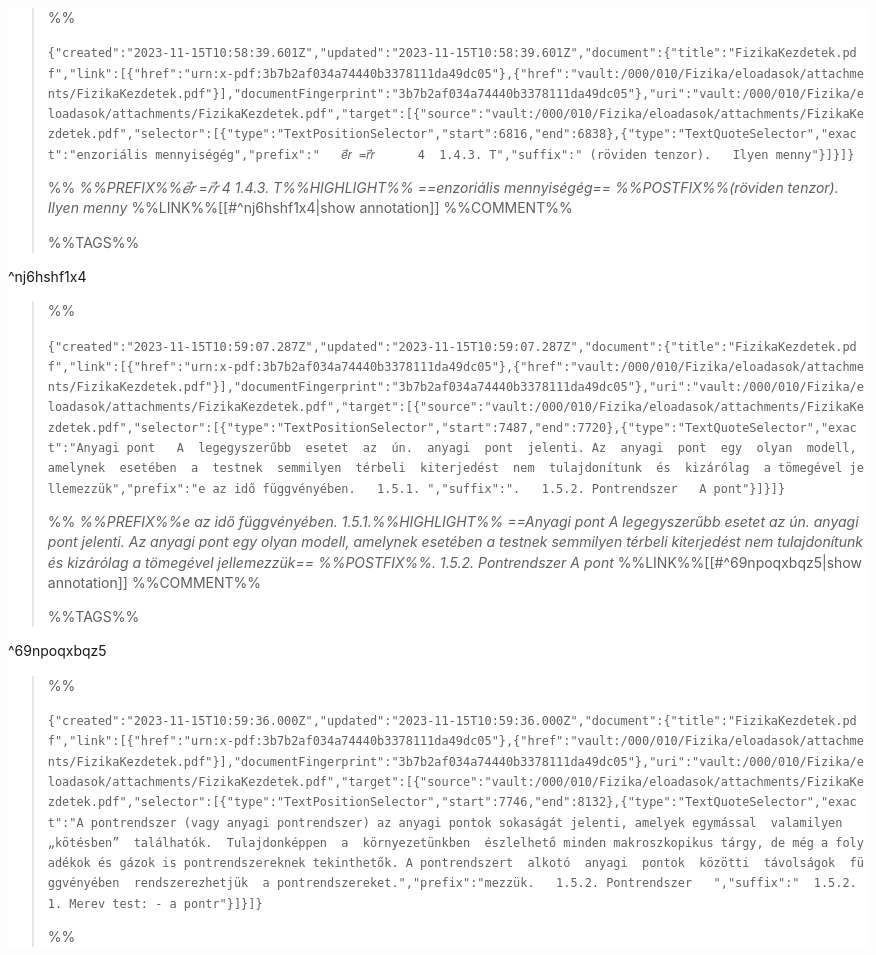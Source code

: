 
>%%
>```annotation-json
>{"created":"2023-11-15T10:58:39.601Z","updated":"2023-11-15T10:58:39.601Z","document":{"title":"FizikaKezdetek.pdf","link":[{"href":"urn:x-pdf:3b7b2af034a74440b3378111da49dc05"},{"href":"vault:/000/010/Fizika/eloadasok/attachments/FizikaKezdetek.pdf"}],"documentFingerprint":"3b7b2af034a74440b3378111da49dc05"},"uri":"vault:/000/010/Fizika/eloadasok/attachments/FizikaKezdetek.pdf","target":[{"source":"vault:/000/010/Fizika/eloadasok/attachments/FizikaKezdetek.pdf","selector":[{"type":"TextPositionSelector","start":6816,"end":6838},{"type":"TextQuoteSelector","exact":"enzoriális mennyiségég","prefix":"   𝑒⃗𝑟 =𝑟⃗𝑟      4  1.4.3. T","suffix":" (röviden tenzor).   Ilyen menny"}]}]}
>```
>%%
>*%%PREFIX%%𝑒⃗𝑟 =𝑟⃗𝑟      4  1.4.3. T%%HIGHLIGHT%% ==enzoriális mennyiségég== %%POSTFIX%%(röviden tenzor).   Ilyen menny*
>%%LINK%%[[#^nj6hshf1x4|show annotation]]
>%%COMMENT%%
>
>%%TAGS%%
>
^nj6hshf1x4


>%%
>```annotation-json
>{"created":"2023-11-15T10:59:07.287Z","updated":"2023-11-15T10:59:07.287Z","document":{"title":"FizikaKezdetek.pdf","link":[{"href":"urn:x-pdf:3b7b2af034a74440b3378111da49dc05"},{"href":"vault:/000/010/Fizika/eloadasok/attachments/FizikaKezdetek.pdf"}],"documentFingerprint":"3b7b2af034a74440b3378111da49dc05"},"uri":"vault:/000/010/Fizika/eloadasok/attachments/FizikaKezdetek.pdf","target":[{"source":"vault:/000/010/Fizika/eloadasok/attachments/FizikaKezdetek.pdf","selector":[{"type":"TextPositionSelector","start":7487,"end":7720},{"type":"TextQuoteSelector","exact":"Anyagi pont   A  legegyszerűbb  esetet  az  ún.  anyagi  pont  jelenti. Az  anyagi  pont  egy  olyan  modell, amelynek  esetében  a  testnek  semmilyen  térbeli  kiterjedést  nem  tulajdonítunk  és  kizárólag  a tömegével jellemezzük","prefix":"e az idő függvényében.   1.5.1. ","suffix":".   1.5.2. Pontrendszer   A pont"}]}]}
>```
>%%
>*%%PREFIX%%e az idő függvényében.   1.5.1.%%HIGHLIGHT%% ==Anyagi pont   A  legegyszerűbb  esetet  az  ún.  anyagi  pont  jelenti. Az  anyagi  pont  egy  olyan  modell, amelynek  esetében  a  testnek  semmilyen  térbeli  kiterjedést  nem  tulajdonítunk  és  kizárólag  a tömegével jellemezzük== %%POSTFIX%%.   1.5.2. Pontrendszer   A pont*
>%%LINK%%[[#^69npoqxbqz5|show annotation]]
>%%COMMENT%%
>
>%%TAGS%%
>
^69npoqxbqz5


>%%
>```annotation-json
>{"created":"2023-11-15T10:59:36.000Z","updated":"2023-11-15T10:59:36.000Z","document":{"title":"FizikaKezdetek.pdf","link":[{"href":"urn:x-pdf:3b7b2af034a74440b3378111da49dc05"},{"href":"vault:/000/010/Fizika/eloadasok/attachments/FizikaKezdetek.pdf"}],"documentFingerprint":"3b7b2af034a74440b3378111da49dc05"},"uri":"vault:/000/010/Fizika/eloadasok/attachments/FizikaKezdetek.pdf","target":[{"source":"vault:/000/010/Fizika/eloadasok/attachments/FizikaKezdetek.pdf","selector":[{"type":"TextPositionSelector","start":7746,"end":8132},{"type":"TextQuoteSelector","exact":"A pontrendszer (vagy anyagi pontrendszer) az anyagi pontok sokaságát jelenti, amelyek egymással  valamilyen  „kötésben”  találhatók.  Tulajdonképpen  a  környezetünkben  észlelhető minden makroszkopikus tárgy, de még a folyadékok és gázok is pontrendszereknek tekinthetők. A pontrendszert  alkotó  anyagi  pontok  közötti  távolságok  függvényében  rendszerezhetjük  a pontrendszereket.","prefix":"mezzük.   1.5.2. Pontrendszer   ","suffix":"  1.5.2.1. Merev test: - a pontr"}]}]}
>```
>%%